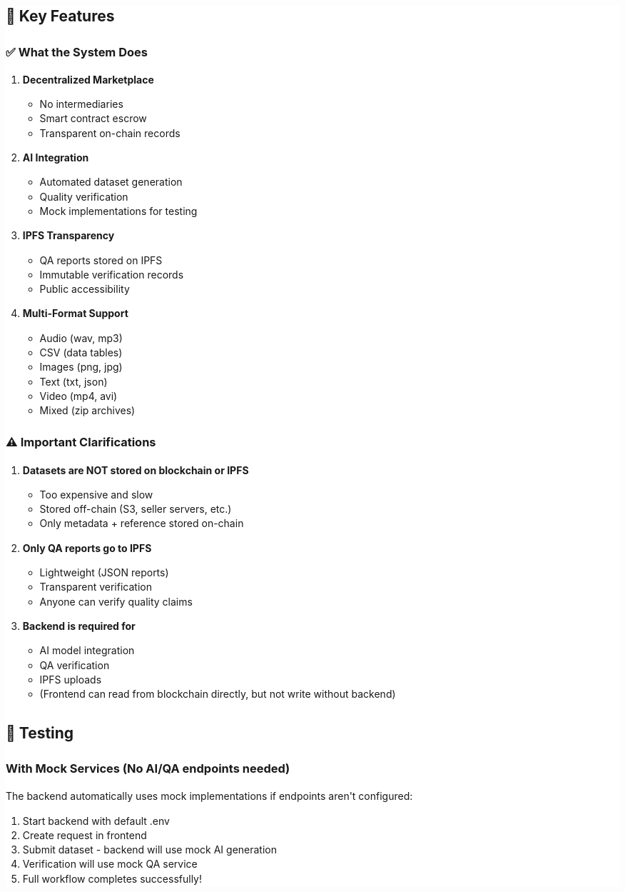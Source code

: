 ## 🔑 Key Features

### ✅ What the System Does

1. **Decentralized Marketplace**
   - No intermediaries
   - Smart contract escrow
   - Transparent on-chain records

2. **AI Integration**
   - Automated dataset generation
   - Quality verification
   - Mock implementations for testing

3. **IPFS Transparency**
   - QA reports stored on IPFS
   - Immutable verification records
   - Public accessibility

4. **Multi-Format Support**
   - Audio (wav, mp3)
   - CSV (data tables)
   - Images (png, jpg)
   - Text (txt, json)
   - Video (mp4, avi)
   - Mixed (zip archives)

### ⚠️ Important Clarifications

1. **Datasets are NOT stored on blockchain or IPFS**
   - Too expensive and slow
   - Stored off-chain (S3, seller servers, etc.)
   - Only metadata + reference stored on-chain

2. **Only QA reports go to IPFS**
   - Lightweight (JSON reports)
   - Transparent verification
   - Anyone can verify quality claims

3. **Backend is required for**
   - AI model integration
   - QA verification
   - IPFS uploads
   - (Frontend can read from blockchain directly, but not write without backend)

## 🧪 Testing

### With Mock Services (No AI/QA endpoints needed)

The backend automatically uses mock implementations if endpoints aren't configured:

1. Start backend with default .env
2. Create request in frontend
3. Submit dataset - backend will use mock AI generation
4. Verification will use mock QA service
5. Full workflow completes successfully!
